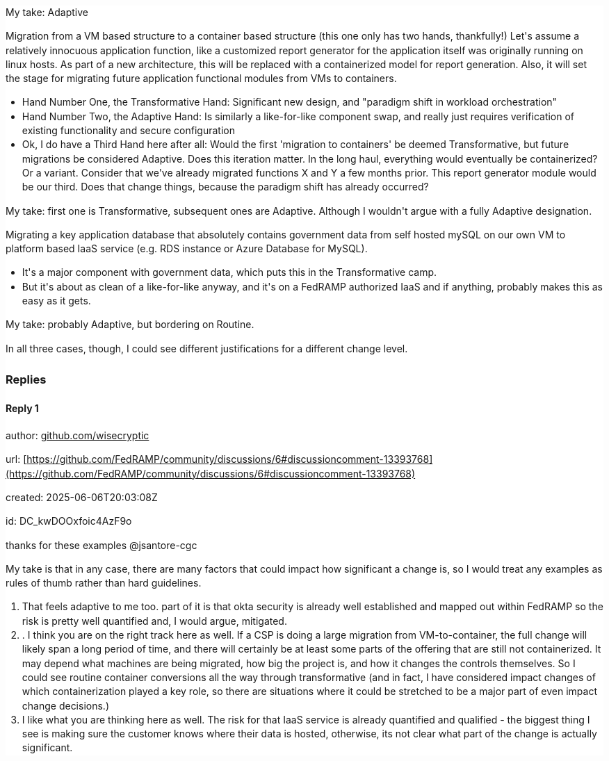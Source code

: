 My take: Adaptive

Migration from a VM based structure to a container based structure (this one only has two hands, thankfully!) Let's assume a relatively innocuous application function, like a customized report generator for the application itself was originally running on linux hosts.  As part of a new architecture, this will be replaced with a containerized model for report generation.  Also, it will set the stage for migrating future application functional modules from VMs to containers.
- Hand Number One, the Transformative Hand: Significant new design, and "paradigm shift in workload orchestration"
- Hand Number Two, the Adaptive Hand: Is similarly a like-for-like component swap, and really just requires verification of existing functionality and secure configuration
- Ok, I do have a Third Hand here after all:  Would the first 'migration to containers' be deemed Transformative, but future migrations be considered Adaptive.   Does this iteration matter.  In the long haul, everything would eventually be containerized?  Or a variant.  Consider that we've already migrated functions X and Y a few months prior.  This report generator module would be our third.  Does that change things, because the paradigm shift has already occurred?

My take: first one is Transformative, subsequent ones are Adaptive.  Although I wouldn't argue with a fully Adaptive designation.

Migrating a key application database that absolutely contains government data from self hosted mySQL on our own VM to platform based IaaS service (e.g. RDS instance or Azure Database for MySQL).
- It's a major component with government data, which puts this in the Transformative camp.
- But it's about as clean of a like-for-like anyway, and it's on a FedRAMP authorized IaaS and if anything, probably makes this as easy as it gets.  

My take: probably Adaptive, but bordering on Routine.

In all three cases, though, I could see different justifications for a different change level.



  


### Replies



#### Reply 1

author: [github.com/wisecryptic](https://github.com/wisecryptic)

url: [https://github.com/FedRAMP/community/discussions/6#discussioncomment-13393768](https://github.com/FedRAMP/community/discussions/6#discussioncomment-13393768)

created: 2025-06-06T20:03:08Z

id: DC_kwDOOxfoic4AzF9o

thanks for these examples @jsantore-cgc 

My take is that in any case, there are many factors that could impact how significant a change is, so I would treat any examples as rules of thumb rather than hard guidelines.

1. That feels adaptive to me too. part of it is that okta security is already well established and mapped out within FedRAMP so the risk is pretty well quantified and, I would argue, mitigated.
2. . I think you are on the right track here as well. If a CSP is doing a large migration from VM-to-container, the full change will likely span a long period of time, and there will certainly be at least some parts of the offering that are still not containerized. It may depend what machines are being migrated, how big the project is, and how it changes the controls themselves. So I could see routine container conversions all the way through transformative (and in fact, I have considered impact changes of which containerization played a key role, so there are situations where it could be stretched to be a major part of even impact change decisions.)
3. I like what you are thinking here as well. The risk for that IaaS service is already quantified and qualified - the biggest thing I see is making sure the customer knows where their data is hosted, otherwise, its not clear what part of the change is actually significant.
